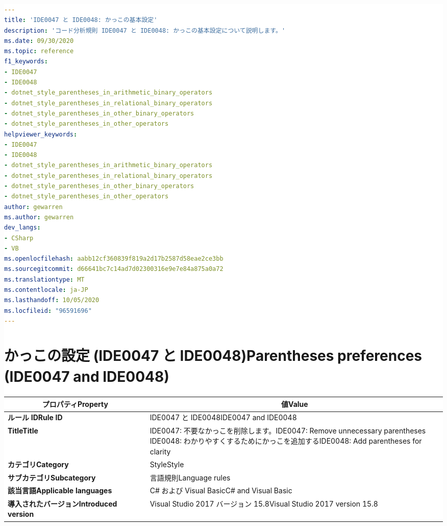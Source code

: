 ```yaml
---
title: 'IDE0047 と IDE0048: かっこの基本設定'
description: 'コード分析規則 IDE0047 と IDE0048: かっこの基本設定について説明します。'
ms.date: 09/30/2020
ms.topic: reference
f1_keywords:
- IDE0047
- IDE0048
- dotnet_style_parentheses_in_arithmetic_binary_operators
- dotnet_style_parentheses_in_relational_binary_operators
- dotnet_style_parentheses_in_other_binary_operators
- dotnet_style_parentheses_in_other_operators
helpviewer_keywords:
- IDE0047
- IDE0048
- dotnet_style_parentheses_in_arithmetic_binary_operators
- dotnet_style_parentheses_in_relational_binary_operators
- dotnet_style_parentheses_in_other_binary_operators
- dotnet_style_parentheses_in_other_operators
author: gewarren
ms.author: gewarren
dev_langs:
- CSharp
- VB
ms.openlocfilehash: aabb12cf360839f819a2d17b2587d58eae2ce3bb
ms.sourcegitcommit: d66641bc7c14ad7d02300316e9e7e84a875a0a72
ms.translationtype: MT
ms.contentlocale: ja-JP
ms.lasthandoff: 10/05/2020
ms.locfileid: "96591696"
---
```

# <a name="parentheses-preferences-ide0047-and-ide0048"></a><span data-ttu-id="dfbd9-103">かっこの設定 (IDE0047 と IDE0048)</span><span class="sxs-lookup"><span data-stu-id="dfbd9-103">Parentheses preferences (IDE0047 and IDE0048)</span></span>

|<span data-ttu-id="dfbd9-104">プロパティ</span><span class="sxs-lookup"><span data-stu-id="dfbd9-104">Property</span></span>|<span data-ttu-id="dfbd9-105">値</span><span class="sxs-lookup"><span data-stu-id="dfbd9-105">Value</span></span>|
|-|-|
| <span data-ttu-id="dfbd9-106">**ルール ID**</span><span class="sxs-lookup"><span data-stu-id="dfbd9-106">**Rule ID**</span></span> | <span data-ttu-id="dfbd9-107">IDE0047 と IDE0048</span><span class="sxs-lookup"><span data-stu-id="dfbd9-107">IDE0047 and IDE0048</span></span> |
| <span data-ttu-id="dfbd9-108">**Title**</span><span class="sxs-lookup"><span data-stu-id="dfbd9-108">**Title**</span></span> | <span data-ttu-id="dfbd9-109">IDE0047: 不要なかっこを削除します。</span><span class="sxs-lookup"><span data-stu-id="dfbd9-109">IDE0047: Remove unnecessary parentheses</span></span><br/> <span data-ttu-id="dfbd9-110">IDE0048: わかりやすくするためにかっこを追加する</span><span class="sxs-lookup"><span data-stu-id="dfbd9-110">IDE0048: Add parentheses for clarity</span></span> |
| <span data-ttu-id="dfbd9-111">**カテゴリ**</span><span class="sxs-lookup"><span data-stu-id="dfbd9-111">**Category**</span></span> | <span data-ttu-id="dfbd9-112">Style</span><span class="sxs-lookup"><span data-stu-id="dfbd9-112">Style</span></span> |
| <span data-ttu-id="dfbd9-113">**サブカテゴリ**</span><span class="sxs-lookup"><span data-stu-id="dfbd9-113">**Subcategory**</span></span> | <span data-ttu-id="dfbd9-114">言語規則</span><span class="sxs-lookup"><span data-stu-id="dfbd9-114">Language rules</span></span> |
| <span data-ttu-id="dfbd9-115">**該当言語**</span><span class="sxs-lookup"><span data-stu-id="dfbd9-115">**Applicable languages**</span></span> | <span data-ttu-id="dfbd9-116">C# および Visual Basic</span><span class="sxs-lookup"><span data-stu-id="dfbd9-116">C# and Visual Basic</span></span> |
| <span data-ttu-id="dfbd9-117">**導入されたバージョン**</span><span class="sxs-lookup"><span data-stu-id="dfbd9-117">**Introduced version**</span></span> | <span data-ttu-id="dfbd9-118">Visual Studio 2017 バージョン 15.8</span><span class="sxs-lookup"><span data-stu-id="dfbd9-118">Visual Studio 2017 version 15.8</span></span> |
